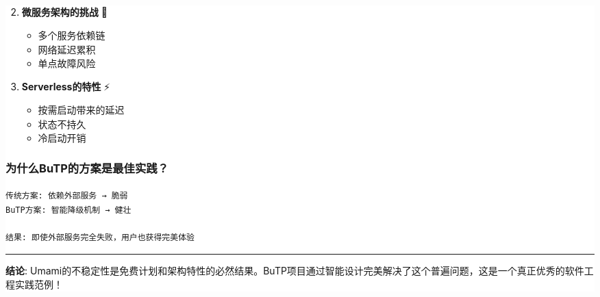 2. **微服务架构的挑战** 🔗
   - 多个服务依赖链
   - 网络延迟累积
   - 单点故障风险

3. **Serverless的特性** ⚡
   - 按需启动带来的延迟
   - 状态不持久
   - 冷启动开销

### 为什么BuTP的方案是最佳实践？

```
传统方案: 依赖外部服务 → 脆弱
BuTP方案: 智能降级机制 → 健壮

结果: 即使外部服务完全失败，用户也获得完美体验
```

---

**结论**: Umami的不稳定性是免费计划和架构特性的必然结果。BuTP项目通过智能设计完美解决了这个普遍问题，这是一个真正优秀的软件工程实践范例！ 